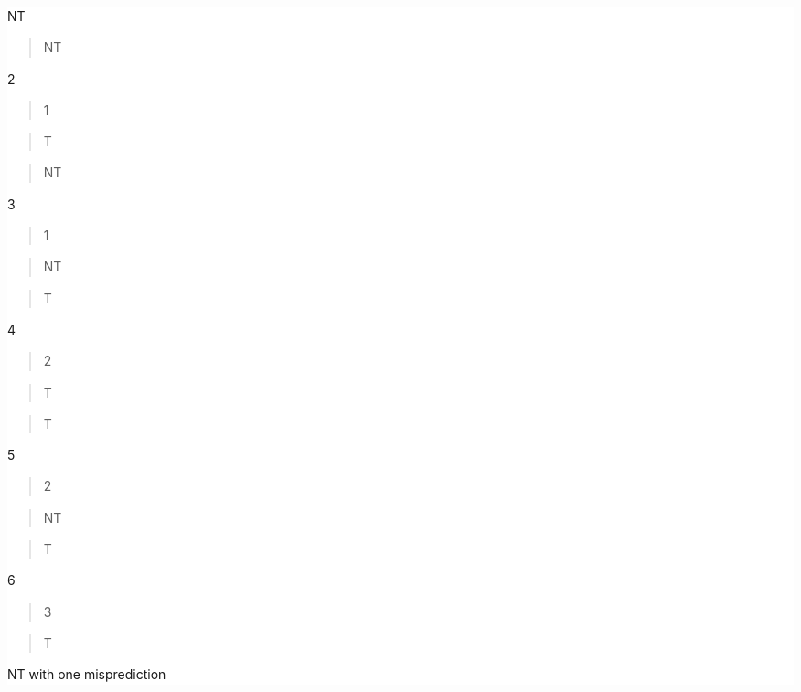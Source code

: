 <p>NT</p>
</blockquote></td>
<td><blockquote>
<p>NT</p>
</blockquote></td>
</tr>
<tr class="odd">
<td colspan="2">2</td>
<td><blockquote>
<p>1</p>
</blockquote></td>
<td><blockquote>
<p>T</p>
</blockquote></td>
<td><blockquote>
<p>NT</p>
</blockquote></td>
</tr>
<tr class="even">
<td colspan="2">3</td>
<td><blockquote>
<p>1</p>
</blockquote></td>
<td><blockquote>
<p>NT</p>
</blockquote></td>
<td><blockquote>
<p>T</p>
</blockquote></td>
</tr>
<tr class="odd">
<td colspan="2">4</td>
<td><blockquote>
<p>2</p>
</blockquote></td>
<td><blockquote>
<p>T</p>
</blockquote></td>
<td><blockquote>
<p>T</p>
</blockquote></td>
</tr>
<tr class="even">
<td colspan="2">5</td>
<td><blockquote>
<p>2</p>
</blockquote></td>
<td><blockquote>
<p>NT</p>
</blockquote></td>
<td><blockquote>
<p>T</p>
</blockquote></td>
</tr>
<tr class="odd">
<td colspan="2">6</td>
<td><blockquote>
<p>3</p>
</blockquote></td>
<td><blockquote>
<p>T</p>
</blockquote></td>
<td>NT with one misprediction</td>
</tr>
